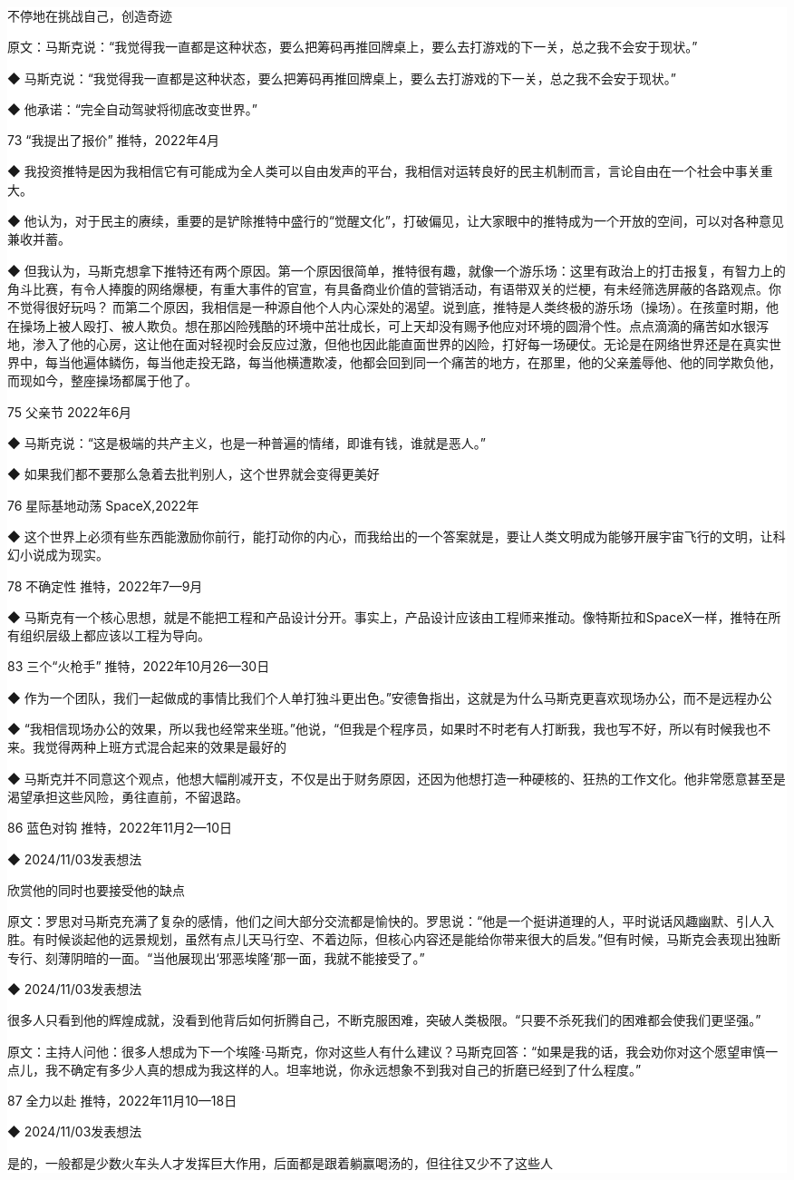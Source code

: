 不停地在挑战自己，创造奇迹

原文：马斯克说：“我觉得我一直都是这种状态，要么把筹码再推回牌桌上，要么去打游戏的下一关，总之我不会安于现状。”

◆ 马斯克说：“我觉得我一直都是这种状态，要么把筹码再推回牌桌上，要么去打游戏的下一关，总之我不会安于现状。”

◆ 他承诺：“完全自动驾驶将彻底改变世界。”

73 “我提出了报价” 推特，2022年4月

◆ 我投资推特是因为我相信它有可能成为全人类可以自由发声的平台，我相信对运转良好的民主机制而言，言论自由在一个社会中事关重大。

◆ 他认为，对于民主的赓续，重要的是铲除推特中盛行的“觉醒文化”，打破偏见，让大家眼中的推特成为一个开放的空间，可以对各种意见兼收并蓄。

◆ 但我认为，马斯克想拿下推特还有两个原因。第一个原因很简单，推特很有趣，就像一个游乐场：这里有政治上的打击报复，有智力上的角斗比赛，有令人捧腹的网络爆梗，有重大事件的官宣，有具备商业价值的营销活动，有语带双关的烂梗，有未经筛选屏蔽的各路观点。你不觉得很好玩吗？
而第二个原因，我相信是一种源自他个人内心深处的渴望。说到底，推特是人类终极的游乐场（操场）。在孩童时期，他在操场上被人殴打、被人欺负。想在那凶险残酷的环境中茁壮成长，可上天却没有赐予他应对环境的圆滑个性。点点滴滴的痛苦如水银泻地，渗入了他的心房，这让他在面对轻视时会反应过激，但他也因此能直面世界的凶险，打好每一场硬仗。无论是在网络世界还是在真实世界中，每当他遍体鳞伤，每当他走投无路，每当他横遭欺凌，他都会回到同一个痛苦的地方，在那里，他的父亲羞辱他、他的同学欺负他，而现如今，整座操场都属于他了。

75 父亲节 2022年6月

◆ 马斯克说：“这是极端的共产主义，也是一种普遍的情绪，即谁有钱，谁就是恶人。”

◆ 如果我们都不要那么急着去批判别人，这个世界就会变得更美好

76 星际基地动荡 SpaceX,2022年

◆ 这个世界上必须有些东西能激励你前行，能打动你的内心，而我给出的一个答案就是，要让人类文明成为能够开展宇宙飞行的文明，让科幻小说成为现实。

78 不确定性 推特，2022年7—9月

◆ 马斯克有一个核心思想，就是不能把工程和产品设计分开。事实上，产品设计应该由工程师来推动。像特斯拉和SpaceX一样，推特在所有组织层级上都应该以工程为导向。

83 三个“火枪手” 推特，2022年10月26—30日

◆ 作为一个团队，我们一起做成的事情比我们个人单打独斗更出色。”安德鲁指出，这就是为什么马斯克更喜欢现场办公，而不是远程办公

◆ “我相信现场办公的效果，所以我也经常来坐班。”他说，“但我是个程序员，如果时不时老有人打断我，我也写不好，所以有时候我也不来。我觉得两种上班方式混合起来的效果是最好的

◆ 马斯克并不同意这个观点，他想大幅削减开支，不仅是出于财务原因，还因为他想打造一种硬核的、狂热的工作文化。他非常愿意甚至是渴望承担这些风险，勇往直前，不留退路。

86 蓝色对钩 推特，2022年11月2—10日

◆ 2024/11/03发表想法

欣赏他的同时也要接受他的缺点

原文：罗思对马斯克充满了复杂的感情，他们之间大部分交流都是愉快的。罗思说：“他是一个挺讲道理的人，平时说话风趣幽默、引人入胜。有时候谈起他的远景规划，虽然有点儿天马行空、不着边际，但核心内容还是能给你带来很大的启发。”但有时候，马斯克会表现出独断专行、刻薄阴暗的一面。“当他展现出‘邪恶埃隆’那一面，我就不能接受了。”

◆ 2024/11/03发表想法

很多人只看到他的辉煌成就，没看到他背后如何折腾自己，不断克服困难，突破人类极限。“只要不杀死我们的困难都会使我们更坚强。”

原文：主持人问他：很多人想成为下一个埃隆·马斯克，你对这些人有什么建议？马斯克回答：“如果是我的话，我会劝你对这个愿望审慎一点儿，我不确定有多少人真的想成为我这样的人。坦率地说，你永远想象不到我对自己的折磨已经到了什么程度。”

87 全力以赴 推特，2022年11月10—18日

◆ 2024/11/03发表想法

是的，一般都是少数火车头人才发挥巨大作用，后面都是跟着躺赢喝汤的，但往往又少不了这些人
